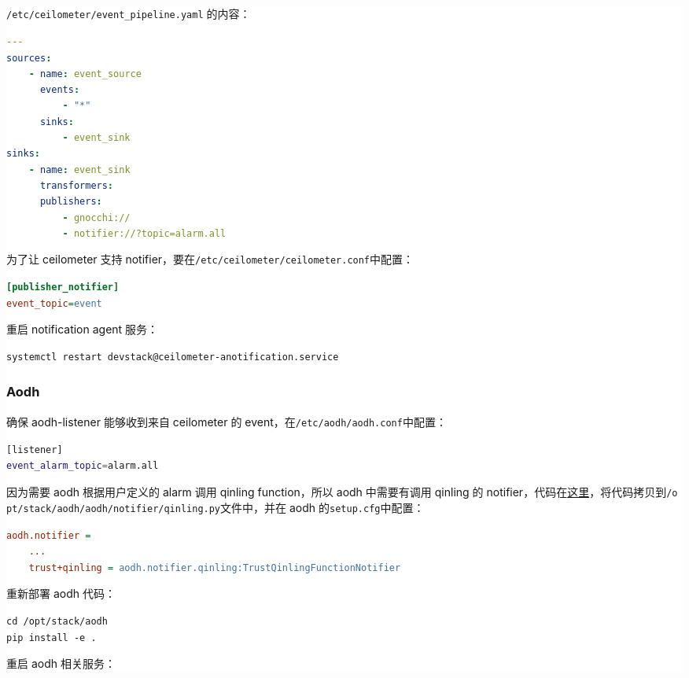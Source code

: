`/etc/ceilometer/event_pipeline.yaml` 的内容：

```yaml
---
sources:
    - name: event_source
      events:
          - "*"
      sinks:
          - event_sink
sinks:
    - name: event_sink
      transformers:
      publishers:
          - gnocchi://
          - notifier://?topic=alarm.all
```

为了让 ceilometer 支持 notifier，要在`/etc/ceilometer/ceilometer.conf`中配置：

```ini
[publisher_notifier]
event_topic=event
```

重启 notification agent 服务：

```bash
systemctl restart devstack@ceilometer-anotification.service
```

### Aodh

确保 aodh-listener 能够收到来自 ceilometer 的 event，在`/etc/aodh/aodh.conf`中配置：

```bash
[listener]
event_alarm_topic=alarm.all
```

因为需要 aodh 根据用户定义的 alarm 调用 qinling function，所以 aodh  中需要有调用 qinling 的 notifier，代码在[这里](https://github.com/LingxianKong/qinling_utils/blob/master/aodh_qinlingnotifier.py)，将代码拷贝到`/opt/stack/aodh/aodh/notifier/qinling.py`文件中，并在 aodh 的`setup.cfg`中配置：

```ini
aodh.notifier =
	...
    trust+qinling = aodh.notifier.qinling:TrustQinlingFunctionNotifier
```

重新部署 aodh 代码：

```
cd /opt/stack/aodh
pip install -e .
```

重启 aodh 相关服务：
